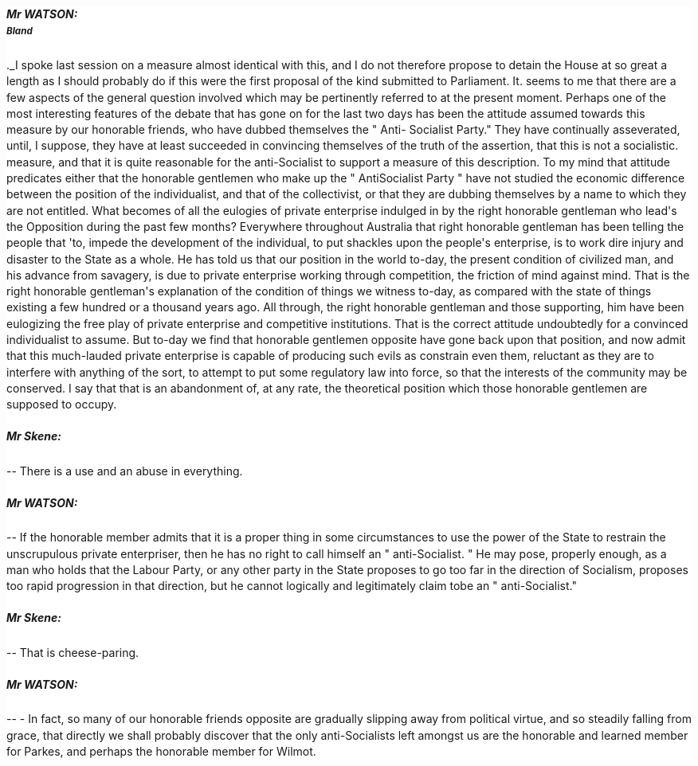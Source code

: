 ##### Mr WATSON:<br><small class="text-muted">Bland</small>

._I spoke last session on a measure almost identical with this, and I do not therefore propose to detain the House at so great a length as I should probably do if this were the first proposal of the kind submitted to Parliament. It. seems to me that there are a few aspects of the general question involved which may be pertinently referred to at the present moment. Perhaps one of the most interesting features of the debate that has gone on for the last two days has been the attitude assumed towards this measure by our honorable friends, who have dubbed themselves the " Anti- Socialist Party." They have continually asseverated, until, I suppose, they have at least succeeded in convincing themselves of the truth of the assertion, that this is not a socialistic. measure, and that it is quite reasonable for the anti-Socialist to support a measure of this description. To my mind that attitude predicates either that the honorable gentlemen who make up the " AntiSocialist Party " have not studied the economic difference between the position of the individualist, and that of the collectivist, or that they are dubbing themselves by a name to which they are not entitled. What becomes of all the eulogies of private enterprise indulged in by the right honorable gentleman who lead's the Opposition during the past few months? Everywhere throughout Australia that right honorable gentleman has been telling the  people that 'to, impede the development of the individual, to put shackles upon the people's enterprise, is to work dire injury and disaster to the State as a whole. He has told us that our position in the world to-day, the present condition of civilized man, and his advance from savagery, is due to private enterprise working through competition, the friction of mind against mind. That is the right honorable gentleman's explanation of the condition of things we witness to-day, as compared with the state of things existing a few hundred or a thousand years ago. All through, the right honorable gentleman and those supporting, him have been eulogizing the free play of private enterprise and competitive institutions. That is the correct attitude undoubtedly for a convinced individualist to assume. But to-day we find that honorable gentlemen opposite have gone back upon that position, and now admit that this much-lauded private enterprise is capable of producing such evils as constrain even them, reluctant as they are to interfere with anything of the sort, to attempt to put some regulatory law into force, so that the interests of the community may be conserved. I say that that is an abandonment of, at any rate, the theoretical position which those honorable gentlemen are supposed to occupy. 

##### Mr Skene:

--  There is a use and an abuse in everything. 

##### Mr WATSON:

-- If the honorable member admits that it is a proper thing in some circumstances to use the power of the State to restrain the unscrupulous private enterpriser, then he has no right to call himself an " anti-Socialist. " He may pose, properly enough, as a man who holds that the Labour Party, or any other party in the State proposes to go too far in the direction of Socialism, proposes too rapid progression in that direction, but he cannot logically and legitimately claim tobe an " anti-Socialist." 

##### Mr Skene:

--  That is cheese-paring. 

##### Mr WATSON:

-- - In fact, so many of our honorable friends opposite are gradually slipping away from political virtue, and so steadily falling from grace, that directly we shall probably discover that the only anti-Socialists left amongst us are the honorable and learned member for Parkes, and perhaps the honorable member for Wilmot. 
